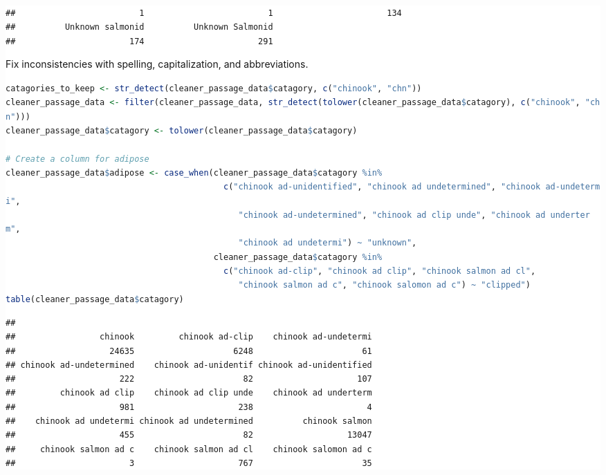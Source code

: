     ##                         1                         1                       134 
    ##          Unknown salmonid          Unknown Salmonid 
    ##                       174                       291

Fix inconsistencies with spelling, capitalization, and abbreviations.

``` r
catagories_to_keep <- str_detect(cleaner_passage_data$catagory, c("chinook", "chn")) 
cleaner_passage_data <- filter(cleaner_passage_data, str_detect(tolower(cleaner_passage_data$catagory), c("chinook", "chn")))
cleaner_passage_data$catagory <- tolower(cleaner_passage_data$catagory)

# Create a column for adipose 
cleaner_passage_data$adipose <- case_when(cleaner_passage_data$catagory %in% 
                                            c("chinook ad-unidentified", "chinook ad undetermined", "chinook ad-undetermi", 
                                               "chinook ad-undetermined", "chinook ad clip unde", "chinook ad underterm", 
                                               "chinook ad undetermi") ~ "unknown", 
                                          cleaner_passage_data$catagory %in% 
                                            c("chinook ad-clip", "chinook ad clip", "chinook salmon ad cl", 
                                               "chinook salmon ad c", "chinook salomon ad c") ~ "clipped")
table(cleaner_passage_data$catagory)
```

    ## 
    ##                 chinook         chinook ad-clip    chinook ad-undetermi 
    ##                   24635                    6248                      61 
    ## chinook ad-undetermined    chinook ad-unidentif chinook ad-unidentified 
    ##                     222                      82                     107 
    ##         chinook ad clip    chinook ad clip unde    chinook ad underterm 
    ##                     981                     238                       4 
    ##    chinook ad undetermi chinook ad undetermined          chinook salmon 
    ##                     455                      82                   13047 
    ##     chinook salmon ad c    chinook salmon ad cl    chinook salomon ad c 
    ##                       3                     767                      35 